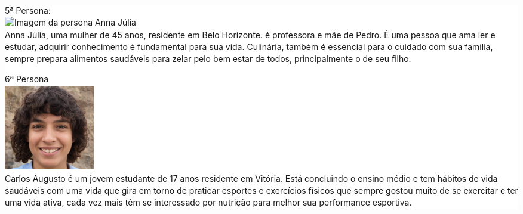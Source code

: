 5ª Persona:<br />
<img src="https://github.com/ICEI-PUC-Minas-PMV-SI/pmv-si-2024-1-pe1-t2-rotulocerto/blob/main/docs/img/personas/persona.annajulia.png" width="150" alt="Imagem da persona Anna Júlia" />
<br/>
Anna Júlia, uma mulher de 45 anos, residente em Belo Horizonte. é professora e mãe de Pedro. É uma pessoa que ama ler e estudar, adquirir conhecimento é fundamental para sua vida. Culinária, também é essencial para o cuidado com sua família, sempre prepara alimentos saudáveis para zelar pelo bem estar de todos, principalmente o de seu filho.

6ª Persona <br />
<img src="https://github.com/ICEI-PUC-Minas-PMV-SI/pmv-si-2024-1-pe1-t2-rotulocerto/blob/main/docs/img/personas/persona-carlos-augusto.png" width="150" alt="Imagem da persona Carlos Augusto" />
<br/>
Carlos Augusto é um jovem estudante de 17 anos residente em Vitória. Está concluindo o ensino médio e tem hábitos de vida saudáveis com uma vida que gira em torno de praticar esportes e exercícios físicos que sempre gostou muito de se exercitar e ter uma vida ativa, cada vez mais têm se interessado por nutrição para melhor sua performance esportiva.
